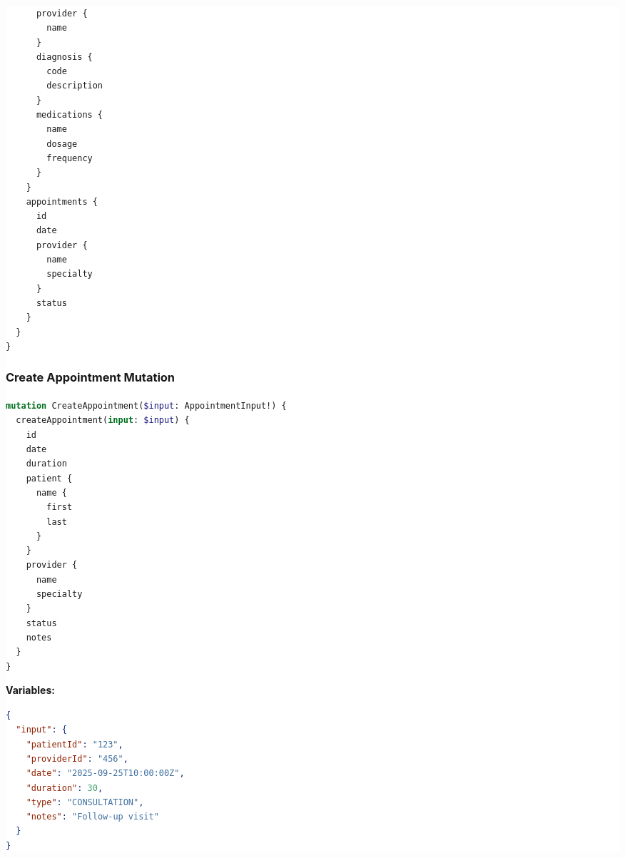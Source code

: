 ```graphql
      provider {
        name
      }
      diagnosis {
        code
        description
      }
      medications {
        name
        dosage
        frequency
      }
    }
    appointments {
      id
      date
      provider {
        name
        specialty
      }
      status
    }
  }
}
```

### Create Appointment Mutation
```graphql
mutation CreateAppointment($input: AppointmentInput!) {
  createAppointment(input: $input) {
    id
    date
    duration
    patient {
      name {
        first
        last
      }
    }
    provider {
      name
      specialty
    }
    status
    notes
  }
}
```

**Variables:**
```json
{
  "input": {
    "patientId": "123",
    "providerId": "456",
    "date": "2025-09-25T10:00:00Z",
    "duration": 30,
    "type": "CONSULTATION",
    "notes": "Follow-up visit"
  }
}
```
